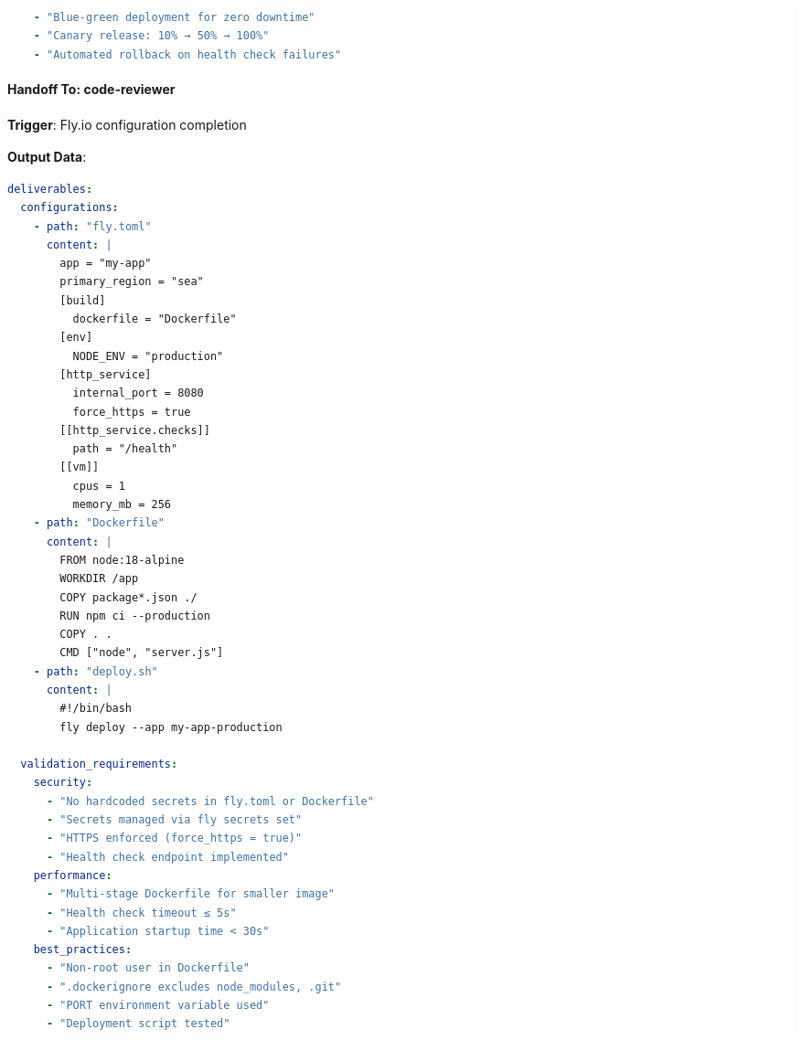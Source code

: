 ```yaml
    - "Blue-green deployment for zero downtime"
    - "Canary release: 10% → 50% → 100%"
    - "Automated rollback on health check failures"
```

#### Handoff To: code-reviewer

**Trigger**: Fly.io configuration completion

**Output Data**:
```yaml
deliverables:
  configurations:
    - path: "fly.toml"
      content: |
        app = "my-app"
        primary_region = "sea"
        [build]
          dockerfile = "Dockerfile"
        [env]
          NODE_ENV = "production"
        [http_service]
          internal_port = 8080
          force_https = true
        [[http_service.checks]]
          path = "/health"
        [[vm]]
          cpus = 1
          memory_mb = 256
    - path: "Dockerfile"
      content: |
        FROM node:18-alpine
        WORKDIR /app
        COPY package*.json ./
        RUN npm ci --production
        COPY . .
        CMD ["node", "server.js"]
    - path: "deploy.sh"
      content: |
        #!/bin/bash
        fly deploy --app my-app-production

  validation_requirements:
    security:
      - "No hardcoded secrets in fly.toml or Dockerfile"
      - "Secrets managed via fly secrets set"
      - "HTTPS enforced (force_https = true)"
      - "Health check endpoint implemented"
    performance:
      - "Multi-stage Dockerfile for smaller image"
      - "Health check timeout ≤ 5s"
      - "Application startup time < 30s"
    best_practices:
      - "Non-root user in Dockerfile"
      - ".dockerignore excludes node_modules, .git"
      - "PORT environment variable used"
      - "Deployment script tested"
```
